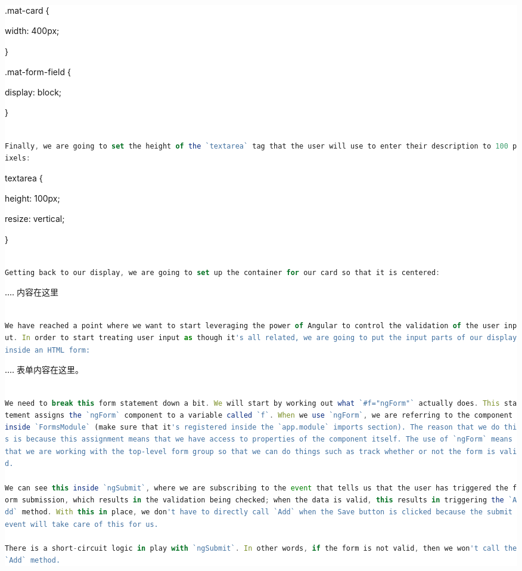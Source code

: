 .mat-card {

width: 400px;

}

.mat-form-field {

display: block;

}

```ts

Finally, we are going to set the height of the `textarea` tag that the user will use to enter their description to 100 pixels:

```

textarea {

height: 100px;

resize: vertical;

}

```ts

Getting back to our display, we are going to set up the container for our card so that it is centered:

```

<div class="centerDiv" layout-fill layout="column" layout-align="center none">

.... 内容在这里

</div>

```ts

We have reached a point where we want to start leveraging the power of Angular to control the validation of the user input. In order to start treating user input as though it's all related, we are going to put the input parts of our display inside an HTML form:

```

<form name="form" (ngSubmit)="f.form.valid && Add()" #f="ngForm">

.... 表单内容在这里。

</form>

```ts

We need to break this form statement down a bit. We will start by working out what `#f="ngForm"` actually does. This statement assigns the `ngForm` component to a variable called `f`. When we use `ngForm`, we are referring to the component inside `FormsModule` (make sure that it's registered inside the `app.module` imports section). The reason that we do this is because this assignment means that we have access to properties of the component itself. The use of `ngForm` means that we are working with the top-level form group so that we can do things such as track whether or not the form is valid.

We can see this inside `ngSubmit`, where we are subscribing to the event that tells us that the user has triggered the form submission, which results in the validation being checked; when the data is valid, this results in triggering the `Add` method. With this in place, we don't have to directly call `Add` when the Save button is clicked because the submit event will take care of this for us.

There is a short-circuit logic in play with `ngSubmit`. In other words, if the form is not valid, then we won't call the `Add` method.

```